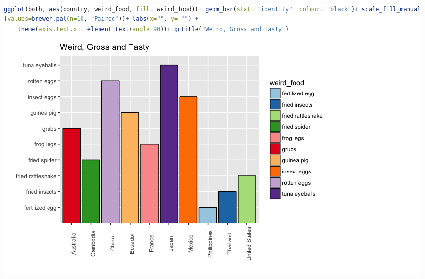 ``` r
ggplot(both, aes(country, weird_food, fill= weird_food))+ geom_bar(stat= "identity", colour= "black")+ scale_fill_manual(values=brewer.pal(n=10, "Paired"))+ labs(x="", y= "") +
    theme(axis.text.x = element_text(angle=90))+ ggtitle("Weird, Gross and Tasty")
```

![](data_viz_files/figure-markdown_github/figure%205-1.png)
